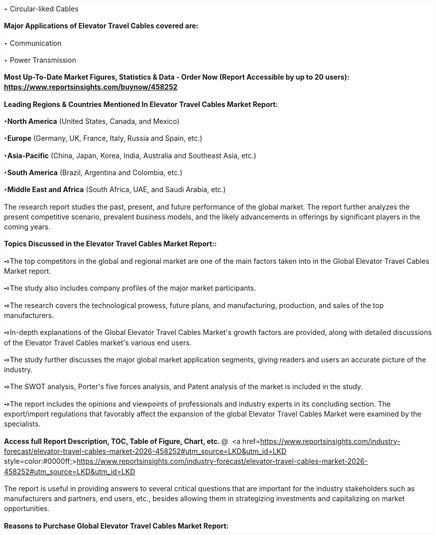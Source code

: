 ‣ Circular-liked Cables

<strong>Major Applications of Elevator Travel Cables covered are:</strong>

‣ Communication

‣ Power Transmission

<strong>Most Up-To-Date Market Figures, Statistics & Data - Order Now (Report Accessible by up to 20 users): <a href=https://www.reportsinsights.com/buynow/458252>https://www.reportsinsights.com/buynow/458252</a></strong>

<strong>Leading Regions &amp; Countries Mentioned In Elevator Travel Cables Market Report:</strong>

<strong>‣North America</strong> (United States, Canada, and Mexico)

<strong>‣Europe</strong> (Germany, UK, France, Italy, Russia and Spain, etc.)

<strong>‣Asia-Pacific</strong> (China, Japan, Korea, India, Australia and Southeast Asia, etc.)

<strong>‣South America</strong> (Brazil, Argentina and Colombia, etc.)

<strong>‣Middle East and Africa</strong> (South Africa, UAE, and Saudi Arabia, etc.)

The research report studies the past, present, and future performance of the global market. The report further analyzes the present competitive scenario, prevalent business models, and the likely advancements in offerings by significant players in the coming years.

<strong>Topics Discussed in the Elevator Travel Cables Market Report::</strong>

➺The top competitors in the global and regional market are one of the main factors taken into in the Global Elevator Travel Cables Market report.

➺The study also includes company profiles of the major market participants.

➺The research covers the technological prowess, future plans, and manufacturing, production, and sales of the top manufacturers.

➺In-depth explanations of the Global Elevator Travel Cables Market's growth factors are provided, along with detailed discussions of the Elevator Travel Cables market's various end users.

➺The study further discusses the major global market application segments, giving readers and users an accurate picture of the industry.

➺The SWOT analysis, Porter's five forces analysis, and Patent analysis of the market is included in the study.

➺The report includes the opinions and viewpoints of professionals and industry experts in its concluding section. The export/import regulations that favorably affect the expansion of the global Elevator Travel Cables Market were examined by the specialists.

<strong>Access full Report Description, TOC, Table of Figure, Chart, etc. </strong>@  <a href=https://www.reportsinsights.com/industry-forecast/elevator-travel-cables-market-2026-458252#utm_source=LKD&utm_id=LKD style=color:#0000ff;>https://www.reportsinsights.com/industry-forecast/elevator-travel-cables-market-2026-458252#utm_source=LKD&utm_id=LKD</a></font>

The report is useful in providing answers to several critical questions that are important for the industry stakeholders such as manufacturers and partners, end users, etc., besides allowing them in strategizing investments and capitalizing on market opportunities.

<strong>Reasons to Purchase Global Elevator Travel Cables Market Report:</strong>
